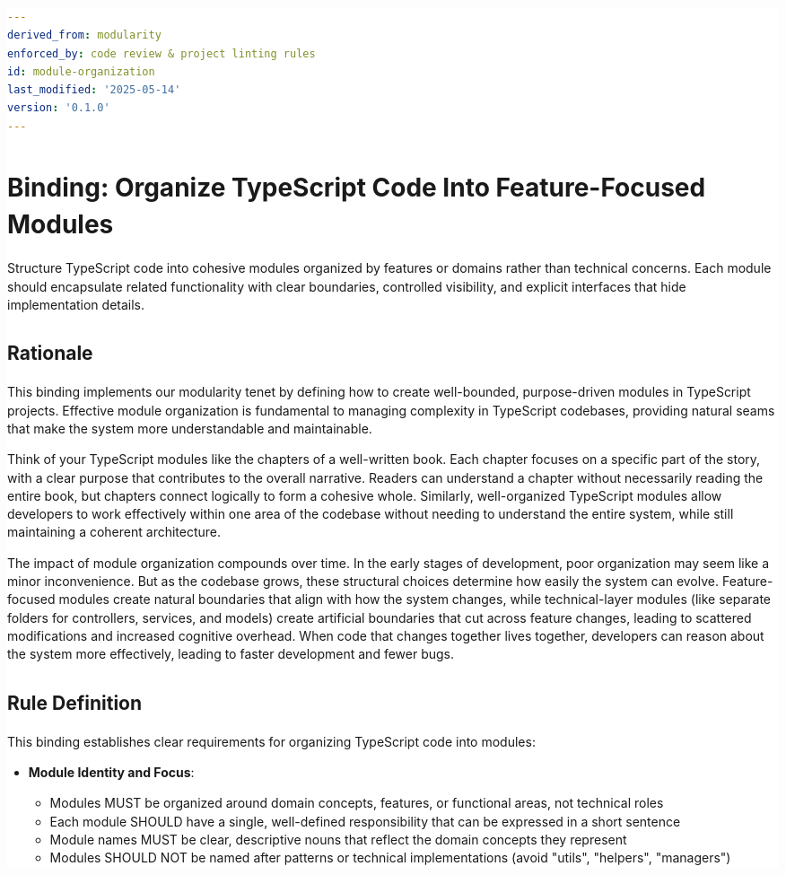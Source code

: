 ```yaml
---
derived_from: modularity
enforced_by: code review & project linting rules
id: module-organization
last_modified: '2025-05-14'
version: '0.1.0'
---
```

# Binding: Organize TypeScript Code Into Feature-Focused Modules

Structure TypeScript code into cohesive modules organized by features or domains rather
than technical concerns. Each module should encapsulate related functionality with clear
boundaries, controlled visibility, and explicit interfaces that hide implementation
details.

## Rationale

This binding implements our modularity tenet by defining how to create well-bounded,
purpose-driven modules in TypeScript projects. Effective module organization is
fundamental to managing complexity in TypeScript codebases, providing natural seams that
make the system more understandable and maintainable.

Think of your TypeScript modules like the chapters of a well-written book. Each chapter
focuses on a specific part of the story, with a clear purpose that contributes to the
overall narrative. Readers can understand a chapter without necessarily reading the
entire book, but chapters connect logically to form a cohesive whole. Similarly,
well-organized TypeScript modules allow developers to work effectively within one area
of the codebase without needing to understand the entire system, while still maintaining
a coherent architecture.

The impact of module organization compounds over time. In the early stages of
development, poor organization may seem like a minor inconvenience. But as the codebase
grows, these structural choices determine how easily the system can evolve.
Feature-focused modules create natural boundaries that align with how the system
changes, while technical-layer modules (like separate folders for controllers, services,
and models) create artificial boundaries that cut across feature changes, leading to
scattered modifications and increased cognitive overhead. When code that changes
together lives together, developers can reason about the system more effectively,
leading to faster development and fewer bugs.

## Rule Definition

This binding establishes clear requirements for organizing TypeScript code into modules:

- **Module Identity and Focus**:

  - Modules MUST be organized around domain concepts, features, or functional areas, not
    technical roles
  - Each module SHOULD have a single, well-defined responsibility that can be expressed
    in a short sentence
  - Module names MUST be clear, descriptive nouns that reflect the domain concepts they
    represent
  - Modules SHOULD NOT be named after patterns or technical implementations (avoid
    "utils", "helpers", "managers")
